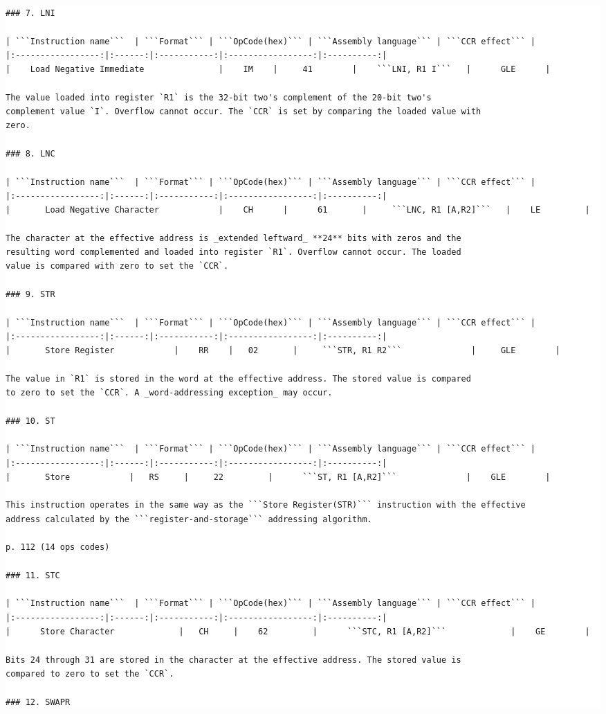 ```
### 7. LNI

| ```Instruction name```  | ```Format``` | ```OpCode(hex)``` | ```Assembly language``` | ```CCR effect``` |
|:-----------------:|:------:|:-----------:|:-----------------:|:----------:|
|    Load Negative Immediate               |    IM    |     41        |    ```LNI, R1 I```   |      GLE      |

The value loaded into register `R1` is the 32-bit two's complement of the 20-bit two's
complement value `I`. Overflow cannot occur. The `CCR` is set by comparing the loaded value with
zero.

### 8. LNC

| ```Instruction name```  | ```Format``` | ```OpCode(hex)``` | ```Assembly language``` | ```CCR effect``` |
|:-----------------:|:------:|:-----------:|:-----------------:|:----------:|
|       Load Negative Character            |    CH      |      61       |     ```LNC, R1 [A,R2]```   |    LE         |

The character at the effective address is _extended leftward_ **24** bits with zeros and the
resulting word complemented and loaded into register `R1`. Overflow cannot occur. The loaded
value is compared with zero to set the `CCR`.

### 9. STR

| ```Instruction name```  | ```Format``` | ```OpCode(hex)``` | ```Assembly language``` | ```CCR effect``` |
|:-----------------:|:------:|:-----------:|:-----------------:|:----------:|
|       Store Register            |    RR    |   02       |     ```STR, R1 R2```              |     GLE        |

The value in `R1` is stored in the word at the effective address. The stored value is compared
to zero to set the `CCR`. A _word-addressing exception_ may occur.

### 10. ST

| ```Instruction name```  | ```Format``` | ```OpCode(hex)``` | ```Assembly language``` | ```CCR effect``` |
|:-----------------:|:------:|:-----------:|:-----------------:|:----------:|
|       Store            |   RS     |     22         |      ```ST, R1 [A,R2]```              |    GLE        |

This instruction operates in the same way as the ```Store Register(STR)``` instruction with the effective
address calculated by the ```register-and-storage``` addressing algorithm.

p. 112 (14 ops codes)

### 11. STC

| ```Instruction name```  | ```Format``` | ```OpCode(hex)``` | ```Assembly language``` | ```CCR effect``` |
|:-----------------:|:------:|:-----------:|:-----------------:|:----------:|
|      Store Character             |   CH     |    62         |      ```STC, R1 [A,R2]```             |    GE        |

Bits 24 through 31 are stored in the character at the effective address. The stored value is
compared to zero to set the `CCR`.

### 12. SWAPR

```